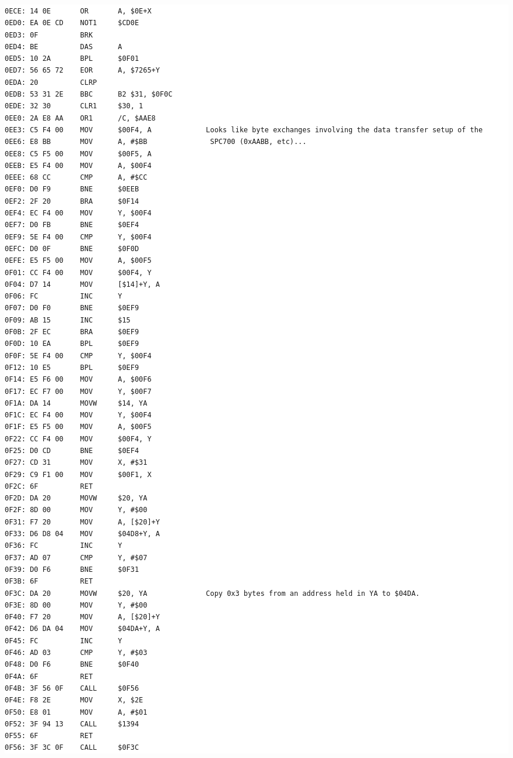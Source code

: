     0ECE: 14 0E       OR       A, $0E+X
    0ED0: EA 0E CD    NOT1     $CD0E
    0ED3: 0F          BRK
    0ED4: BE          DAS      A
    0ED5: 10 2A       BPL      $0F01
    0ED7: 56 65 72    EOR      A, $7265+Y
    0EDA: 20          CLRP
    0EDB: 53 31 2E    BBC      B2 $31, $0F0C
    0EDE: 32 30       CLR1     $30, 1
    0EE0: 2A E8 AA    OR1      /C, $AAE8
    0EE3: C5 F4 00    MOV      $00F4, A             Looks like byte exchanges involving the data transfer setup of the
    0EE6: E8 BB       MOV      A, #$BB               SPC700 (0xAABB, etc)...
    0EE8: C5 F5 00    MOV      $00F5, A
    0EEB: E5 F4 00    MOV      A, $00F4
    0EEE: 68 CC       CMP      A, #$CC
    0EF0: D0 F9       BNE      $0EEB
    0EF2: 2F 20       BRA      $0F14
    0EF4: EC F4 00    MOV      Y, $00F4
    0EF7: D0 FB       BNE      $0EF4
    0EF9: 5E F4 00    CMP      Y, $00F4
    0EFC: D0 0F       BNE      $0F0D
    0EFE: E5 F5 00    MOV      A, $00F5
    0F01: CC F4 00    MOV      $00F4, Y
    0F04: D7 14       MOV      [$14]+Y, A
    0F06: FC          INC      Y
    0F07: D0 F0       BNE      $0EF9
    0F09: AB 15       INC      $15
    0F0B: 2F EC       BRA      $0EF9
    0F0D: 10 EA       BPL      $0EF9
    0F0F: 5E F4 00    CMP      Y, $00F4
    0F12: 10 E5       BPL      $0EF9
    0F14: E5 F6 00    MOV      A, $00F6
    0F17: EC F7 00    MOV      Y, $00F7
    0F1A: DA 14       MOVW     $14, YA
    0F1C: EC F4 00    MOV      Y, $00F4
    0F1F: E5 F5 00    MOV      A, $00F5
    0F22: CC F4 00    MOV      $00F4, Y
    0F25: D0 CD       BNE      $0EF4
    0F27: CD 31       MOV      X, #$31
    0F29: C9 F1 00    MOV      $00F1, X
    0F2C: 6F          RET
    0F2D: DA 20       MOVW     $20, YA
    0F2F: 8D 00       MOV      Y, #$00
    0F31: F7 20       MOV      A, [$20]+Y
    0F33: D6 D8 04    MOV      $04D8+Y, A
    0F36: FC          INC      Y
    0F37: AD 07       CMP      Y, #$07
    0F39: D0 F6       BNE      $0F31
    0F3B: 6F          RET
    0F3C: DA 20       MOVW     $20, YA              Copy 0x3 bytes from an address held in YA to $04DA.
    0F3E: 8D 00       MOV      Y, #$00
    0F40: F7 20       MOV      A, [$20]+Y
    0F42: D6 DA 04    MOV      $04DA+Y, A
    0F45: FC          INC      Y
    0F46: AD 03       CMP      Y, #$03
    0F48: D0 F6       BNE      $0F40
    0F4A: 6F          RET
    0F4B: 3F 56 0F    CALL     $0F56
    0F4E: F8 2E       MOV      X, $2E
    0F50: E8 01       MOV      A, #$01
    0F52: 3F 94 13    CALL     $1394
    0F55: 6F          RET
    0F56: 3F 3C 0F    CALL     $0F3C